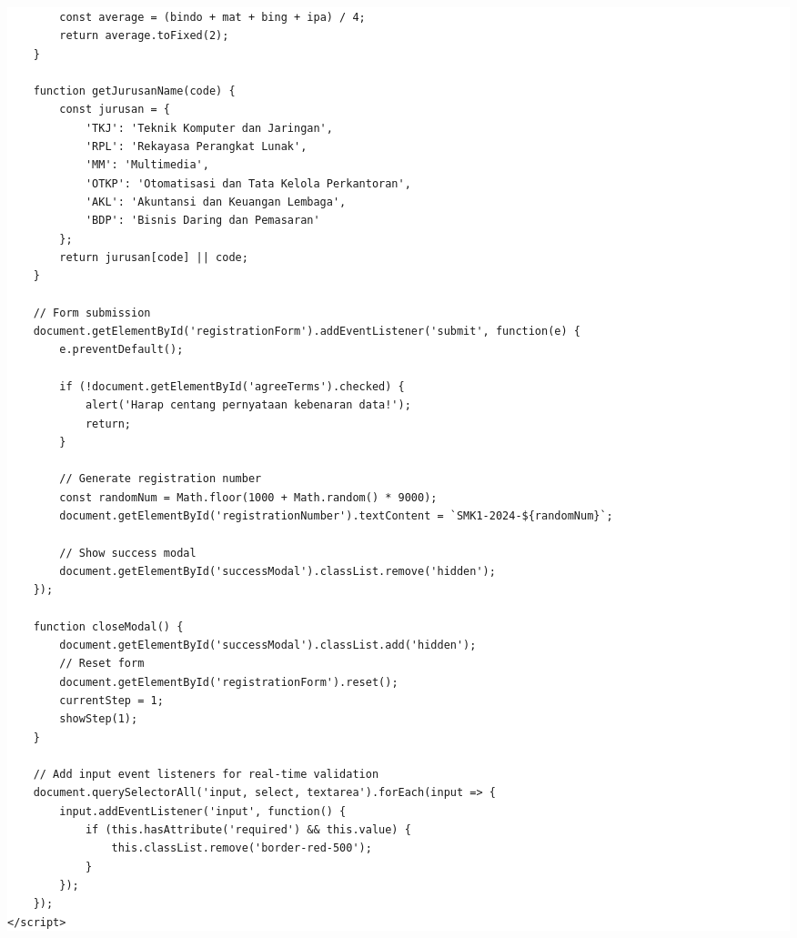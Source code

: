             const average = (bindo + mat + bing + ipa) / 4;
            return average.toFixed(2);
        }

        function getJurusanName(code) {
            const jurusan = {
                'TKJ': 'Teknik Komputer dan Jaringan',
                'RPL': 'Rekayasa Perangkat Lunak',
                'MM': 'Multimedia',
                'OTKP': 'Otomatisasi dan Tata Kelola Perkantoran',
                'AKL': 'Akuntansi dan Keuangan Lembaga',
                'BDP': 'Bisnis Daring dan Pemasaran'
            };
            return jurusan[code] || code;
        }

        // Form submission
        document.getElementById('registrationForm').addEventListener('submit', function(e) {
            e.preventDefault();
            
            if (!document.getElementById('agreeTerms').checked) {
                alert('Harap centang pernyataan kebenaran data!');
                return;
            }
            
            // Generate registration number
            const randomNum = Math.floor(1000 + Math.random() * 9000);
            document.getElementById('registrationNumber').textContent = `SMK1-2024-${randomNum}`;
            
            // Show success modal
            document.getElementById('successModal').classList.remove('hidden');
        });

        function closeModal() {
            document.getElementById('successModal').classList.add('hidden');
            // Reset form
            document.getElementById('registrationForm').reset();
            currentStep = 1;
            showStep(1);
        }

        // Add input event listeners for real-time validation
        document.querySelectorAll('input, select, textarea').forEach(input => {
            input.addEventListener('input', function() {
                if (this.hasAttribute('required') && this.value) {
                    this.classList.remove('border-red-500');
                }
            });
        });
    </script>
</body>
</html>

